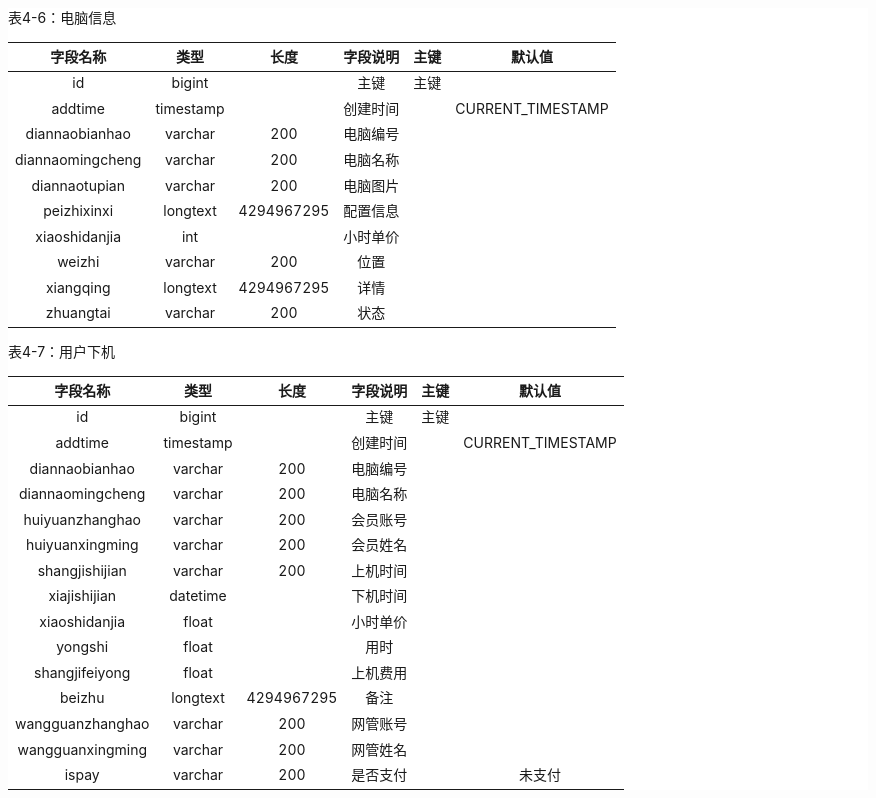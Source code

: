 表4-6：电脑信息

|字段名称|类型|长度|字段说明|主键|默认值|
| :-: | :-: | :-: | :-: | :-: | :-: |
|id|bigint||主键|主键||
|addtime|timestamp||创建时间||CURRENT\_TIMESTAMP|
|diannaobianhao|varchar|200|电脑编号|||
|diannaomingcheng|varchar|200|电脑名称|||
|diannaotupian|varchar|200|电脑图片|||
|peizhixinxi|longtext|4294967295|配置信息|||
|xiaoshidanjia|int||小时单价|||
|weizhi|varchar|200|位置|||
|xiangqing|longtext|4294967295|详情|||
|zhuangtai|varchar|200|状态|||

表4-7：用户下机

|字段名称|类型|长度|字段说明|主键|默认值|
| :-: | :-: | :-: | :-: | :-: | :-: |
|id|bigint||主键|主键||
|addtime|timestamp||创建时间||CURRENT\_TIMESTAMP|
|diannaobianhao|varchar|200|电脑编号|||
|diannaomingcheng|varchar|200|电脑名称|||
|huiyuanzhanghao|varchar|200|会员账号|||
|huiyuanxingming|varchar|200|会员姓名|||
|shangjishijian|varchar|200|上机时间|||
|xiajishijian|datetime||下机时间|||
|xiaoshidanjia|float||小时单价|||
|yongshi|float||用时|||
|shangjifeiyong|float||上机费用|||
|beizhu|longtext|4294967295|备注|||
|wangguanzhanghao|varchar|200|网管账号|||
|wangguanxingming|varchar|200|网管姓名|||
|ispay|varchar|200|是否支付||未支付|
